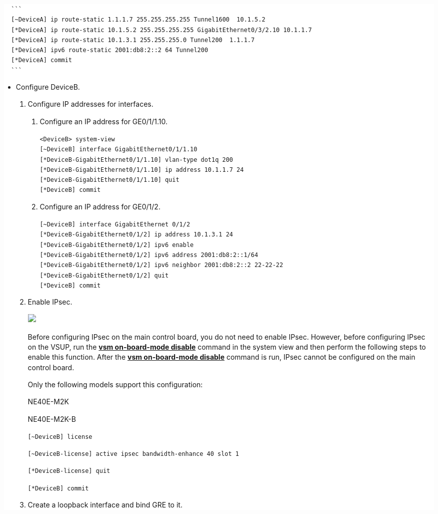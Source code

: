       
      ```
      [~DeviceA] ip route-static 1.1.1.7 255.255.255.255 Tunnel1600  10.1.5.2
      [*DeviceA] ip route-static 10.1.5.2 255.255.255.255 GigabitEthernet0/3/2.10 10.1.1.7
      [*DeviceA] ip route-static 10.1.3.1 255.255.255.0 Tunnel200  1.1.1.7
      [*DeviceA] ipv6 route-static 2001:db8:2::2 64 Tunnel200
      [*DeviceA] commit
      ```
* Configure DeviceB.
  1. Configure IP addresses for interfaces.
     
     
     1. Configure an IP address for GE0/1/1.10.
        
        ```
        <DeviceB> system-view
        [~DeviceB] interface GigabitEthernet0/1/1.10
        [*DeviceB-GigabitEthernet0/1/1.10] vlan-type dot1q 200
        [*DeviceB-GigabitEthernet0/1/1.10] ip address 10.1.1.7 24
        [*DeviceB-GigabitEthernet0/1/1.10] quit
        [*DeviceB] commit
        ```
     2. Configure an IP address for GE0/1/2.
        
        ```
        [~DeviceB] interface GigabitEthernet 0/1/2
        [*DeviceB-GigabitEthernet0/1/2] ip address 10.1.3.1 24
        [*DeviceB-GigabitEthernet0/1/2] ipv6 enable
        [*DeviceB-GigabitEthernet0/1/2] ipv6 address 2001:db8:2::1/64
        [*DeviceB-GigabitEthernet0/1/2] ipv6 neighbor 2001:db8:2::2 22-22-22
        [*DeviceB-GigabitEthernet0/1/2] quit
        [*DeviceB] commit
        ```
  2. Enable IPsec.
     
     ![](../../../../public_sys-resources/note_3.0-en-us.png) 
     
     Before configuring IPsec on the main control board, you do not need to enable IPsec. However, before configuring IPsec on the VSUP, run the [**vsm on-board-mode disable**](cmdqueryname=undo+vsm+on-board-mode+disable) command in the system view and then perform the following steps to enable this function. After the [**vsm on-board-mode disable**](cmdqueryname=undo+vsm+on-board-mode+disable) command is run, IPsec cannot be configured on the main control board.
     
     Only the following models support this configuration:
     
     NE40E-M2K
     
     NE40E-M2K-B
     
     
     
     ```
     [~DeviceB] license
     ```
     ```
     [~DeviceB-license] active ipsec bandwidth-enhance 40 slot 1
     ```
     ```
     [*DeviceB-license] quit
     ```
     ```
     [*DeviceB] commit
     ```
  3. Create a loopback interface and bind GRE to it.
     